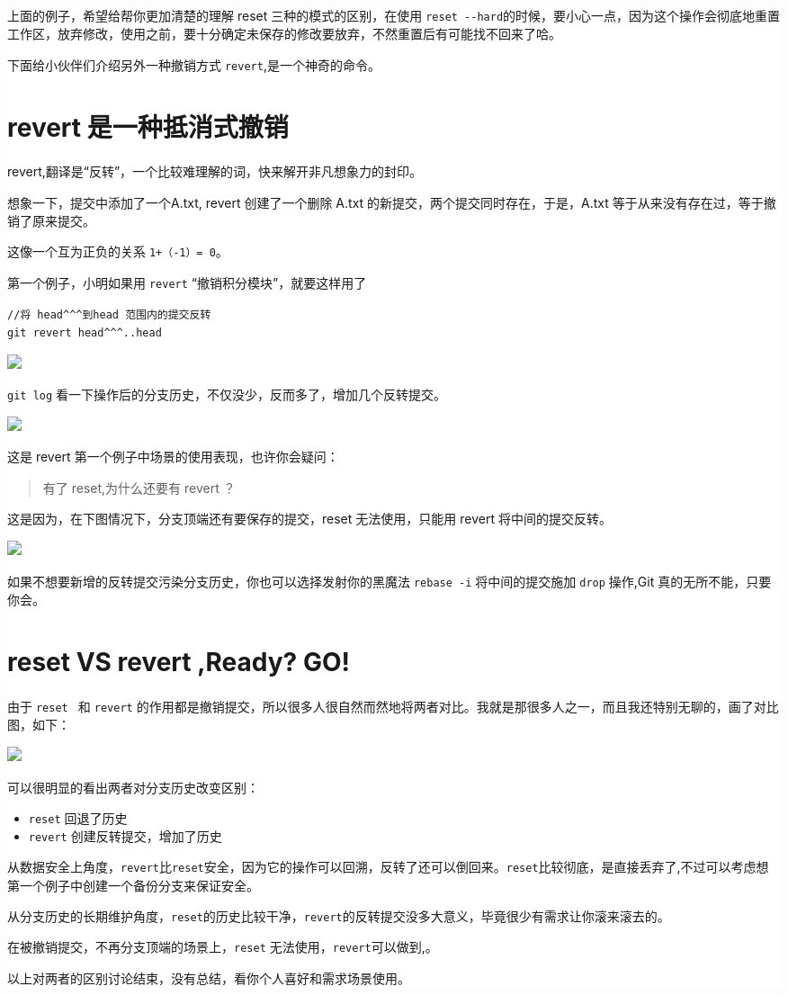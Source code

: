 
上面的例子，希望给帮你更加清楚的理解 reset 三种的模式的区别，在使用 `reset --hard`的时候，要小心一点，因为这个操作会彻底地重置工作区，放弃修改，使用之前，要十分确定未保存的修改要放弃，不然重置后有可能找不回来了哈。

下面给小伙伴们介绍另外一种撤销方式 `revert`,是一个神奇的命令。

# revert 是一种抵消式撤销

revert,翻译是“反转”，一个比较难理解的词，快来解开非凡想象力的封印。

想象一下，提交中添加了一个A.txt, revert 创建了一个删除 A.txt 的新提交，两个提交同时存在，于是，A.txt 等于从来没有存在过，等于撤销了原来提交。

这像一个互为正负的关系 `1+（-1）= 0`。

第一个例子，小明如果用 `revert` “撤销积分模块”，就要这样用了
```
//将 head^^^到head 范围内的提交反转
git revert head^^^..head

```


![](http://raw.githubusercontent.com/DRPrincess/BlogImages/master/qiniu/7d4913f29fc3f0d1c08a37f60ef28264.png)

`git log` 看一下操作后的分支历史，不仅没少，反而多了，增加几个反转提交。

![](http://raw.githubusercontent.com/DRPrincess/BlogImages/master/qiniu/9fe25ca56846ed14eb28ff9aab67ae78.png)

这是 revert 第一个例子中场景的使用表现，也许你会疑问：
>有了 reset,为什么还要有 revert ？

这是因为，在下图情况下，分支顶端还有要保存的提交，reset 无法使用，只能用 revert 将中间的提交反转。

![](http://raw.githubusercontent.com/DRPrincess/BlogImages/master/qiniu/d5ca3d2e97cebf297f0b07463522c226.png)

如果不想要新增的反转提交污染分支历史，你也可以选择发射你的黑魔法 `rebase -i` 将中间的提交施加 `drop` 操作,Git 真的无所不能，只要你会。


# reset VS revert ,Ready? GO!

由于 `reset ` 和  `revert` 的作用都是撤销提交，所以很多人很自然而然地将两者对比。我就是那很多人之一，而且我还特别无聊的，画了对比图，如下：


![](http://raw.githubusercontent.com/DRPrincess/BlogImages/master/qiniu/6d6245216ee25a6f6872679d63a82b5a.png)

可以很明显的看出两者对分支历史改变区别：

- `reset` 回退了历史
- `revert` 创建反转提交，增加了历史

从数据安全上角度，`revert`比`reset`安全，因为它的操作可以回溯，反转了还可以倒回来。`reset`比较彻底，是直接丢弃了,不过可以考虑想第一个例子中创建一个备份分支来保证安全。

从分支历史的长期维护角度，`reset`的历史比较干净，`revert`的反转提交没多大意义，毕竟很少有需求让你滚来滚去的。

在被撤销提交，不再分支顶端的场景上，`reset` 无法使用，`revert`可以做到,。

以上对两者的区别讨论结束，没有总结，看你个人喜好和需求场景使用。
